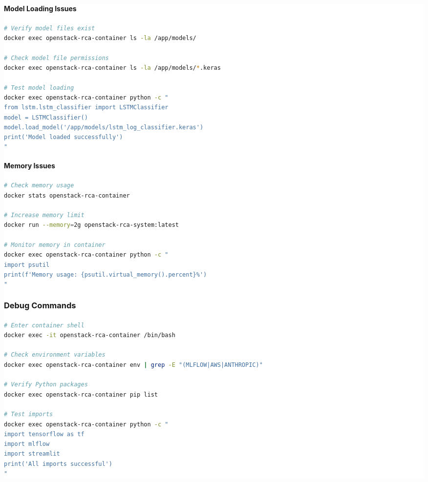 #### **Model Loading Issues**
```bash
# Verify model files exist
docker exec openstack-rca-container ls -la /app/models/

# Check model file permissions
docker exec openstack-rca-container ls -la /app/models/*.keras

# Test model loading
docker exec openstack-rca-container python -c "
from lstm.lstm_classifier import LSTMClassifier
model = LSTMClassifier()
model.load_model('/app/models/lstm_log_classifier.keras')
print('Model loaded successfully')
"
```

#### **Memory Issues**
```bash
# Check memory usage
docker stats openstack-rca-container

# Increase memory limit
docker run --memory=2g openstack-rca-system:latest

# Monitor memory in container
docker exec openstack-rca-container python -c "
import psutil
print(f'Memory usage: {psutil.virtual_memory().percent}%')
"
```

### **Debug Commands**

```bash
# Enter container shell
docker exec -it openstack-rca-container /bin/bash

# Check environment variables
docker exec openstack-rca-container env | grep -E "(MLFLOW|AWS|ANTHROPIC)"

# Verify Python packages
docker exec openstack-rca-container pip list

# Test imports
docker exec openstack-rca-container python -c "
import tensorflow as tf
import mlflow
import streamlit
print('All imports successful')
"
```
